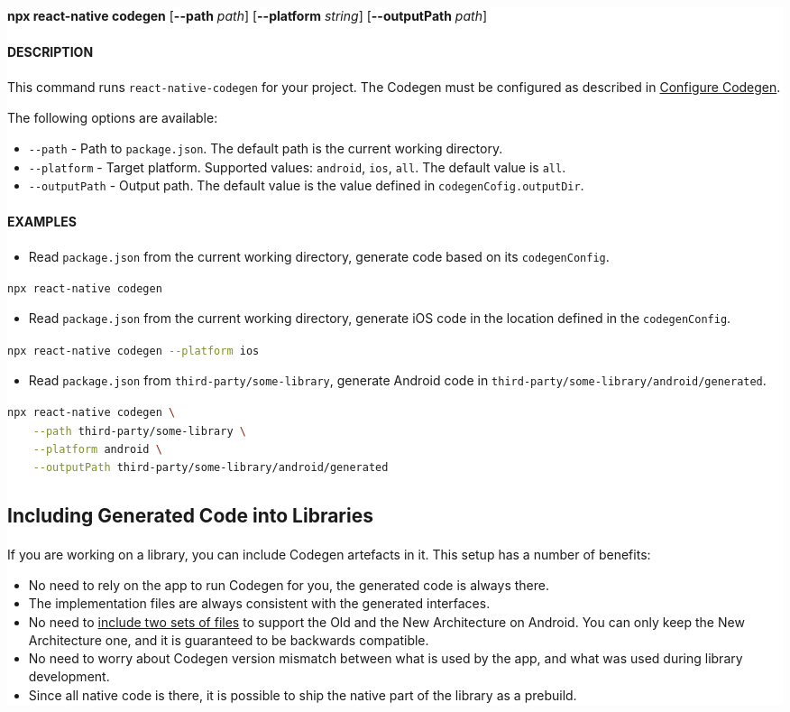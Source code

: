 **npx react-native codegen** [**--path** *path*] [**--platform** *string*] [**--outputPath** *path*]

#### DESCRIPTION

This command runs `react-native-codegen` for your project.
The Codegen must be configured as described in [Configure Codegen](./enable-libraries.md#configure-codegen).

The following options are available:

- `--path` - Path to `package.json`. The default path is the current working directory.
- `--platform` - Target platform. Supported values: `android`, `ios`, `all`. The default value is `all`.
- `--outputPath` - Output path. The default value is the value defined in `codegenCofig.outputDir`.

#### EXAMPLES

- Read `package.json` from the current working directory, generate code based on its `codegenConfig`.

```sh
npx react-native codegen
```

- Read `package.json` from the current working directory, generate iOS code in the location defined in the `codegenConfig`.

```sh
npx react-native codegen --platform ios
```

- Read `package.json` from `third-party/some-library`, generate Android code in `third-party/some-library/android/generated`.

```sh
npx react-native codegen \
    --path third-party/some-library \
    --platform android \
    --outputPath third-party/some-library/android/generated
```

## Including Generated Code into Libraries

If you are working on a library, you can include Codegen artefacts in it. This setup has a number of benefits:

- No need to rely on the app to run Codegen for you, the generated code is always there.
- The implementation files are always consistent with the generated interfaces.
- No need to [include two sets of files](backward-compatibility-turbomodules#android-1) to support the Old and the New Architecture on Android. You can only keep the New Architecture one, and it is guaranteed to be backwards compatible.
- No need to worry about Codegen version mismatch between what is used by the app, and what was used during library development.
- Since all native code is there, it is possible to ship the native part of the library as a prebuild.

